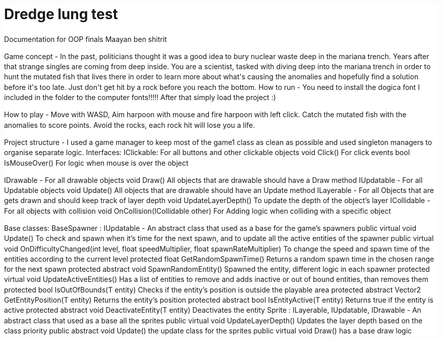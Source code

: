 # Dredge lung test
Documentation for OOP finals
Maayan ben shitrit


Game concept -
In the past, politicians thought it was a good idea to bury nuclear waste deep in the mariana trench. Years after that strange singles are coming from deep inside.
You are a scientist, tasked with diving deep into the mariana trench in order to hunt the mutated fish that lives there in order to learn more about what's causing the anomalies and hopefully find a solution before it's too late. Just don't get hit by a rock before you reach the bottom.
How to run -
You need to install the dogica font I included in the folder to the computer fonts!!!!!
After that simply load the project :)


How to play -
Move with WASD, Aim harpoon with mouse and fire harpoon with left click.
Catch the mutated fish with the anomalies to score points.
Avoid the rocks, each rock hit will lose you a life.


Project structure -
I used a game manager to keep most of the game1 class as clean as possible and used singleton managers to organise separate logic. 
Interfaces:
IClickable: For all buttons and other clickable objects
 void Click() For click events
 bool IsMouseOver() For logic when mouse is over the object

IDrawable - For all drawable objects
void Draw() All objects that are drawable should have a Draw method
IUpdatable - For all Updatable objects
void Update() All objects that are drawable should have an Update method
ILayerable - For all Objects that are gets drawn and should keep track of layer depth
void UpdateLayerDepth() To update the depth of the object’s layer
ICollidable - For all objects with collision
void OnCollision(ICollidable other) For Adding logic when colliding with a specific object

Base classes:
BaseSpawner : IUpdatable - An abstract class that used as a base for the game’s spawners
public virtual void Update() To check and spawn when it’s time for the next spawn, and to update all the active entities of the spawner
public virtual void OnDifficultyChanged(int level, float speedMultiplier, float spawnRateMultiplier) To change the speed and spawn time of the entities according to the current level
protected float GetRandomSpawnTime() Returns a random spawn time in the chosen range for the next spawn
protected abstract void SpawnRandomEntity() Spawned the entity, different logic in each spawner
protected virtual void UpdateActiveEntities() Has a list of entities to remove and adds inactive or out of bound entities, than removes them
protected bool IsOutOfBounds(T entity) Checks if the entity’s position is outside the playable area
protected abstract Vector2 GetEntityPosition(T entity) Returns the entity’s position
protected abstract bool IsEntityActive(T entity) Returns true if the entity is active
 protected abstract void DeactivateEntity(T entity) Deactivates the entity
Sprite : ILayerable, IUpdatable, IDrawable - An abstract class that used as a base all the sprites
public virtual void UpdateLayerDepth() Updates the layer depth based on the class priority
public abstract void Update() the update class for the sprites
public virtual void Draw() has a base draw logic
